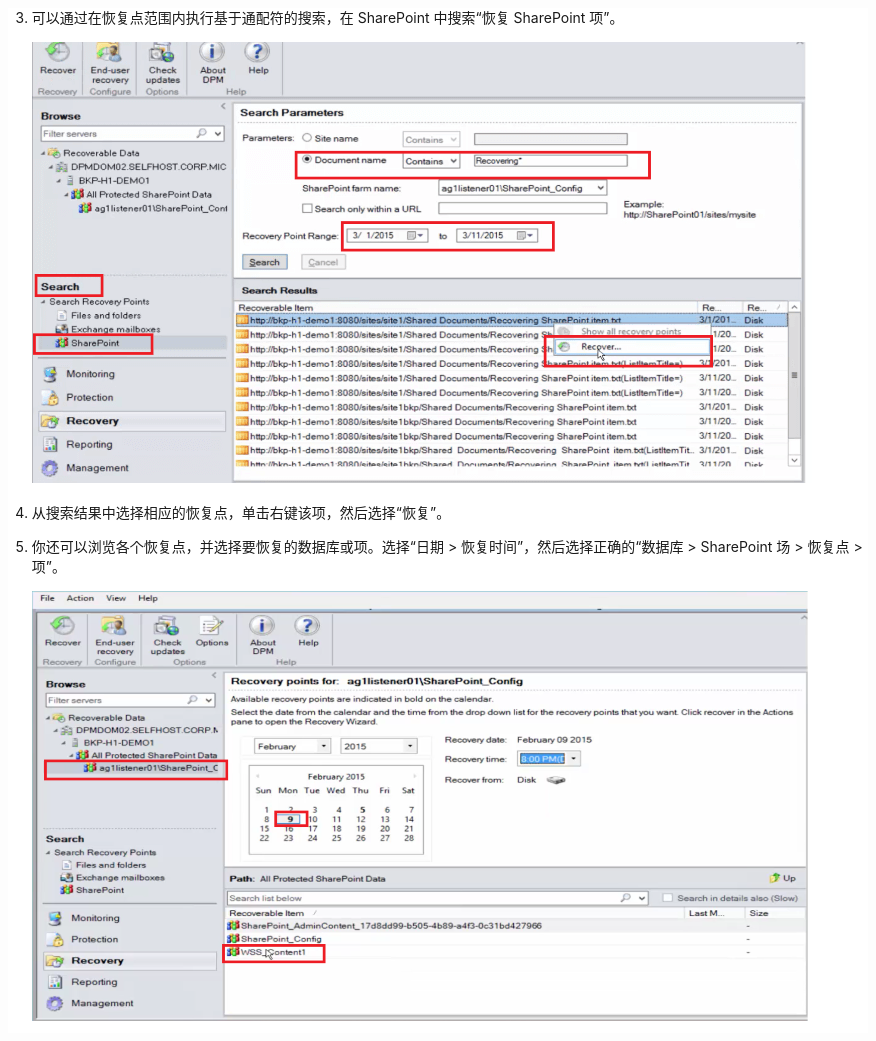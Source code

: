 3. 可以通过在恢复点范围内执行基于通配符的搜索，在 SharePoint 中搜索“恢复 SharePoint 项”。

    ![DPM SharePoint 保护 6](./media/backup-azure-backup-sharepoint/dpm-sharepoint-protection7.png)

4. 从搜索结果中选择相应的恢复点，单击右键该项，然后选择“恢复”。

5. 你还可以浏览各个恢复点，并选择要恢复的数据库或项。选择“日期 > 恢复时间”，然后选择正确的“数据库 > SharePoint 场 > 恢复点 > 项”。

    ![DPM SharePoint 保护 7](./media/backup-azure-backup-sharepoint/dpm-sharepoint-protection8.png)
